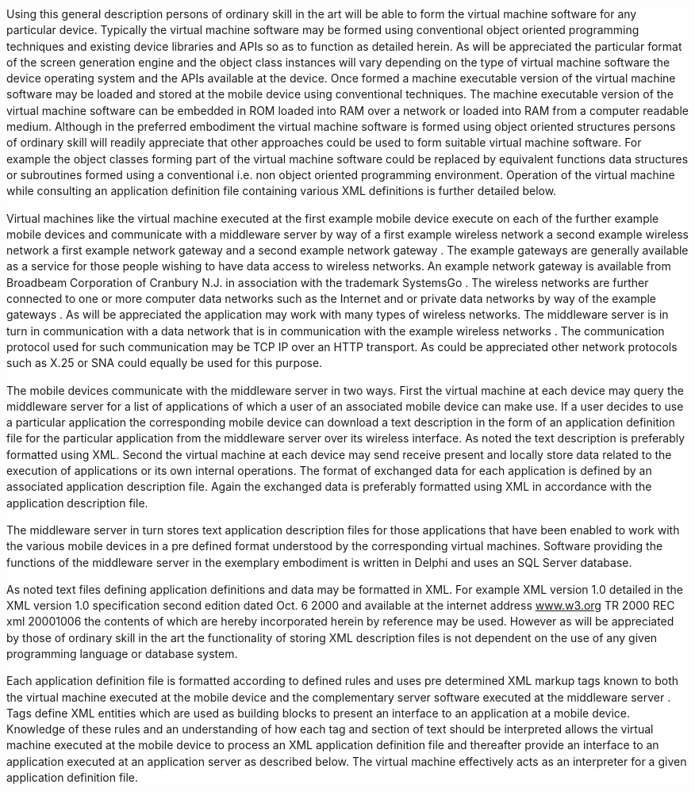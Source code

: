 Using this general description persons of ordinary skill in the art will be able to form the virtual machine software for any particular device. Typically the virtual machine software may be formed using conventional object oriented programming techniques and existing device libraries and APIs so as to function as detailed herein. As will be appreciated the particular format of the screen generation engine and the object class instances will vary depending on the type of virtual machine software the device operating system and the APIs available at the device. Once formed a machine executable version of the virtual machine software may be loaded and stored at the mobile device using conventional techniques. The machine executable version of the virtual machine software can be embedded in ROM loaded into RAM over a network or loaded into RAM from a computer readable medium. Although in the preferred embodiment the virtual machine software is formed using object oriented structures persons of ordinary skill will readily appreciate that other approaches could be used to form suitable virtual machine software. For example the object classes forming part of the virtual machine software could be replaced by equivalent functions data structures or subroutines formed using a conventional i.e. non object oriented programming environment. Operation of the virtual machine while consulting an application definition file containing various XML definitions is further detailed below.

Virtual machines like the virtual machine executed at the first example mobile device execute on each of the further example mobile devices and communicate with a middleware server by way of a first example wireless network a second example wireless network a first example network gateway and a second example network gateway . The example gateways are generally available as a service for those people wishing to have data access to wireless networks. An example network gateway is available from Broadbeam Corporation of Cranbury N.J. in association with the trademark SystemsGo . The wireless networks are further connected to one or more computer data networks such as the Internet and or private data networks by way of the example gateways . As will be appreciated the application may work with many types of wireless networks. The middleware server is in turn in communication with a data network that is in communication with the example wireless networks . The communication protocol used for such communication may be TCP IP over an HTTP transport. As could be appreciated other network protocols such as X.25 or SNA could equally be used for this purpose.

The mobile devices communicate with the middleware server in two ways. First the virtual machine at each device may query the middleware server for a list of applications of which a user of an associated mobile device can make use. If a user decides to use a particular application the corresponding mobile device can download a text description in the form of an application definition file for the particular application from the middleware server over its wireless interface. As noted the text description is preferably formatted using XML. Second the virtual machine at each device may send receive present and locally store data related to the execution of applications or its own internal operations. The format of exchanged data for each application is defined by an associated application description file. Again the exchanged data is preferably formatted using XML in accordance with the application description file.

The middleware server in turn stores text application description files for those applications that have been enabled to work with the various mobile devices in a pre defined format understood by the corresponding virtual machines. Software providing the functions of the middleware server in the exemplary embodiment is written in Delphi and uses an SQL Server database.

As noted text files defining application definitions and data may be formatted in XML. For example XML version 1.0 detailed in the XML version 1.0 specification second edition dated Oct. 6 2000 and available at the internet address www.w3.org TR 2000 REC xml 20001006 the contents of which are hereby incorporated herein by reference may be used. However as will be appreciated by those of ordinary skill in the art the functionality of storing XML description files is not dependent on the use of any given programming language or database system.

Each application definition file is formatted according to defined rules and uses pre determined XML markup tags known to both the virtual machine executed at the mobile device and the complementary server software executed at the middleware server . Tags define XML entities which are used as building blocks to present an interface to an application at a mobile device. Knowledge of these rules and an understanding of how each tag and section of text should be interpreted allows the virtual machine executed at the mobile device to process an XML application definition file and thereafter provide an interface to an application executed at an application server as described below. The virtual machine effectively acts as an interpreter for a given application definition file.
